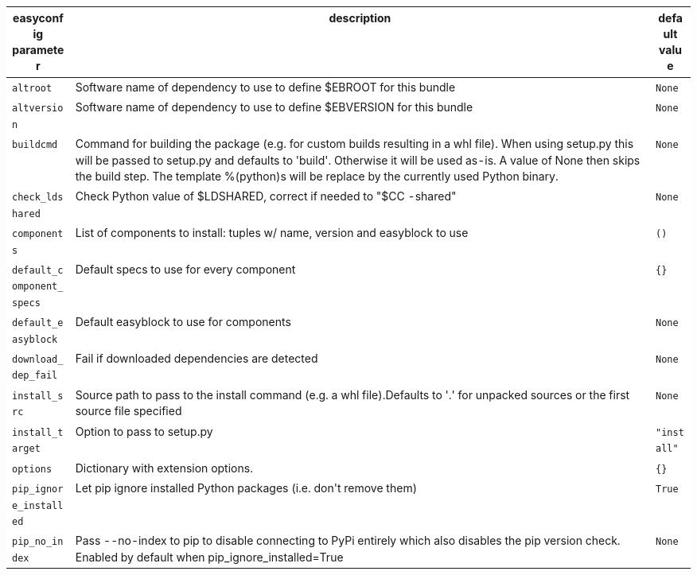 easyconfig parameter           |description                                                                                                                                                                                                                                                                                                             |default value
-------------------------------|------------------------------------------------------------------------------------------------------------------------------------------------------------------------------------------------------------------------------------------------------------------------------------------------------------------------|-----------------------------------------------------------------------
``altroot``                    |Software name of dependency to use to define $EBROOT for this bundle                                                                                                                                                                                                                                                    |``None``
``altversion``                 |Software name of dependency to use to define $EBVERSION for this bundle                                                                                                                                                                                                                                                 |``None``
``buildcmd``                   |Command for building the package (e.g. for custom builds resulting in a whl file). When using setup.py this will be passed to setup.py and defaults to 'build'. Otherwise it will be used as-is. A value of None then skips the build step. The template %(python)s will be replace by the currently used Python binary.|``None``
``check_ldshared``             |Check Python value of $LDSHARED, correct if needed to "$CC -shared"                                                                                                                                                                                                                                                     |``None``
``components``                 |List of components to install: tuples w/ name, version and easyblock to use                                                                                                                                                                                                                                             |``()``
``default_component_specs``    |Default specs to use for every component                                                                                                                                                                                                                                                                                |``{}``
``default_easyblock``          |Default easyblock to use for components                                                                                                                                                                                                                                                                                 |``None``
``download_dep_fail``          |Fail if downloaded dependencies are detected                                                                                                                                                                                                                                                                            |``None``
``install_src``                |Source path to pass to the install command (e.g. a whl file).Defaults to '.' for unpacked sources or the first source file specified                                                                                                                                                                                    |``None``
``install_target``             |Option to pass to setup.py                                                                                                                                                                                                                                                                                              |``"install"``
``options``                    |Dictionary with extension options.                                                                                                                                                                                                                                                                                      |``{}``
``pip_ignore_installed``       |Let pip ignore installed Python packages (i.e. don't remove them)                                                                                                                                                                                                                                                       |``True``
``pip_no_index``               |Pass --no-index to pip to disable connecting to PyPi entirely which also disables the pip version check. Enabled by default when pip_ignore_installed=True                                                                                                                                                              |``None``